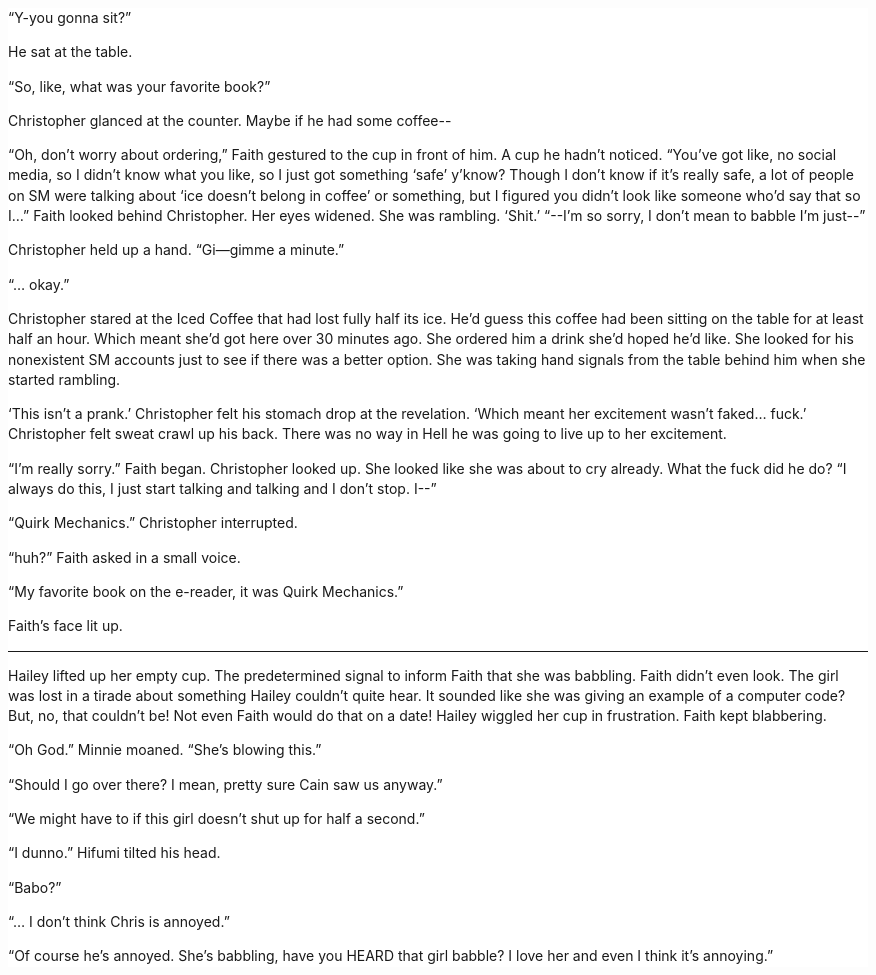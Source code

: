 “Y-you gonna sit?”

He sat at the table.

“So, like, what was your favorite book?” 

Christopher glanced at the counter. Maybe if he had some coffee--

“Oh, don’t worry about ordering,” Faith gestured to the cup in front of him. A cup he hadn’t noticed. “You’ve got like, no social media, so I didn’t know what you like, so I just got something ‘safe’ y’know? Though I don’t know if it’s really safe, a lot of people on SM were talking about ‘ice doesn’t belong in coffee’ or something, but I figured you didn’t look like someone who’d say that so I…” Faith looked behind Christopher. Her eyes widened. She was rambling. ‘Shit.’ “--I’m so sorry, I don’t mean to babble I’m just--”

Christopher held up a hand. “Gi—gimme a minute.”

“… okay.”

Christopher stared at the Iced Coffee that had lost fully half its ice. He’d guess this coffee had been sitting on the table for at least half an hour. Which meant she’d got here over 30 minutes ago. She ordered him a drink she’d hoped he’d like. She looked for his nonexistent SM accounts just to see if there was a better option. She was taking hand signals from the table behind him when she started rambling.

‘This isn’t a prank.’ Christopher felt his stomach drop at the revelation. ‘Which meant her excitement wasn’t faked… fuck.’ Christopher felt sweat crawl up his back. There was no way in Hell he was going to live up to her excitement. 

“I’m really sorry.” Faith began. Christopher looked up. She looked like she was about to cry already. What the fuck did he do? “I always do this, I just start talking and talking and I don’t stop. I--”

“Quirk Mechanics.” Christopher interrupted.

“huh?” Faith asked in a small voice.

“My favorite book on the e-reader, it was Quirk Mechanics.”

Faith’s face lit up.

***

Hailey lifted up her empty cup. The predetermined signal to inform Faith that she was babbling. Faith didn’t even look. The girl was lost in a tirade about something Hailey couldn’t quite hear. It sounded like she was giving an example of a computer code? But, no, that couldn’t be! Not even Faith would do that on a date! Hailey wiggled her cup in frustration. Faith kept blabbering.

“Oh God.” Minnie moaned. “She’s blowing this.”

“Should I go over there? I mean, pretty sure Cain saw us anyway.”

“We might have to if this girl doesn’t shut up for half a second.”

“I dunno.” Hifumi tilted his head.

“Babo?”

“… I don’t think Chris is annoyed.”

“Of course he’s annoyed. She’s babbling, have you HEARD that girl babble? I love her and even I think it’s annoying.”
